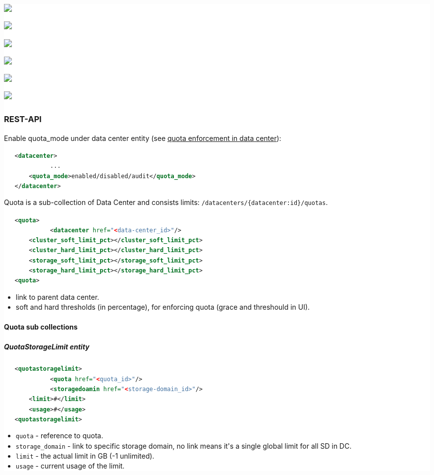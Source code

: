 ![](/images/wiki/New_quotaon_clusters_statistics.png)

![](/images/wiki/New_quotaon_dc.png)

![](/images/wiki/New_quotaon_dcadd.png)

![](/images/wiki/Quota.png)

![](/images/wiki/Statistic.png)

![](/images/wiki/Users.png)

### REST-API

Enable quota_mode under data center entity (see [quota enforcement in data center](#data-center)):

```xml
   <datacenter>
             ...
       <quota_mode>enabled/disabled/audit</quota_mode>
   </datacenter>
```

Quota is a sub-collection of Data Center and consists limits: `/datacenters/{datacenter:id}/quotas`.

```xml
   <quota>
             <datacenter href="<data-center_id>"/>
       <cluster_soft_limit_pct></cluster_soft_limit_pct>
       <cluster_hard_limit_pct></cluster_hard_limit_pct>
       <storage_soft_limit_pct></storage_soft_limit_pct>
       <storage_hard_limit_pct></storage_hard_limit_pct>
   <quota>
```

*   link to parent data center.
*   soft and hard thresholds (in percentage), for enforcing quota (grace and threshould in UI).

#### Quota sub collections

##### QuotaStorageLimit entity

```xml
   <quotastoragelimit>
             <quota href="<quota_id>"/>
             <storagedoamin href="<storage-domain_id>"/>
       <limit>#</limit>
       <usage>#</usage>
   <quotastoragelimit>
```

*   `quota` - reference to quota.
*   `storage_domain` - link to specific storage domain, no link means it's a single global limit for all SD in DC.
*   `limit` - the actual limit in GB (-1 unlimited).
*   `usage` - current usage of the limit.
